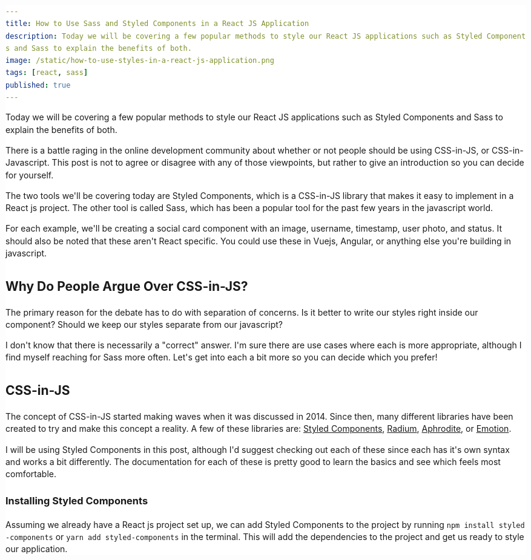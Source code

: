 ```yaml
---
title: How to Use Sass and Styled Components in a React JS Application
description: Today we will be covering a few popular methods to style our React JS applications such as Styled Components and Sass to explain the benefits of both.
image: /static/how-to-use-styles-in-a-react-js-application.png
tags: [react, sass]
published: true
---
```


Today we will be covering a few popular methods to style our React JS applications such as Styled Components and Sass to explain the benefits of both.

There is a battle raging in the online development community about whether or not people should be using CSS-in-JS, or CSS-in-Javascript. This post is not to agree or disagree with any of those viewpoints, but rather to give an introduction so you can decide for yourself.

The two tools we'll be covering today are Styled Components, which is a CSS-in-JS library that makes it easy to implement in a React js project. The other tool is called Sass, which has been a popular tool for the past few years in the javascript world.

For each example, we'll be creating a social card component with an image, username, timestamp, user photo, and status. It should also be noted that these aren't React specific. You could use these in Vuejs, Angular, or anything else you're building in javascript.

## Why Do People Argue Over CSS-in-JS?

The primary reason for the debate has to do with separation of concerns. Is it better to write our styles right inside our component? Should we keep our styles separate from our javascript?

I don't know that there is necessarily a "correct" answer. I'm sure there are use cases where each is more appropriate, although I find myself reaching for Sass more often. Let's get into each a bit more so you can decide which you prefer!

<EmailSignup title='Like this post? Join my mailing list!' />

## CSS-in-JS

The concept of CSS-in-JS started making waves when it was discussed in 2014. Since then, many different libraries have been created to try and make this concept a reality. A few of these libraries are: [Styled Components](https://www.styled-components.com/), [Radium](https://formidable.com/open-source/radium/), [Aphrodite](https://github.com/Khan/aphrodite), or [Emotion](https://emotion.sh/docs/introduction).

I will be using Styled Components in this post, although I'd suggest checking out each of these since each has it's own syntax and works a bit differently. The documentation for each of these is pretty good to learn the basics and see which feels most comfortable.

### Installing Styled Components

Assuming we already have a React js project set up, we can add Styled Components to the project by running `npm install styled-components` or `yarn add styled-components` in the terminal. This will add the dependencies to the project and get us ready to style our application.
